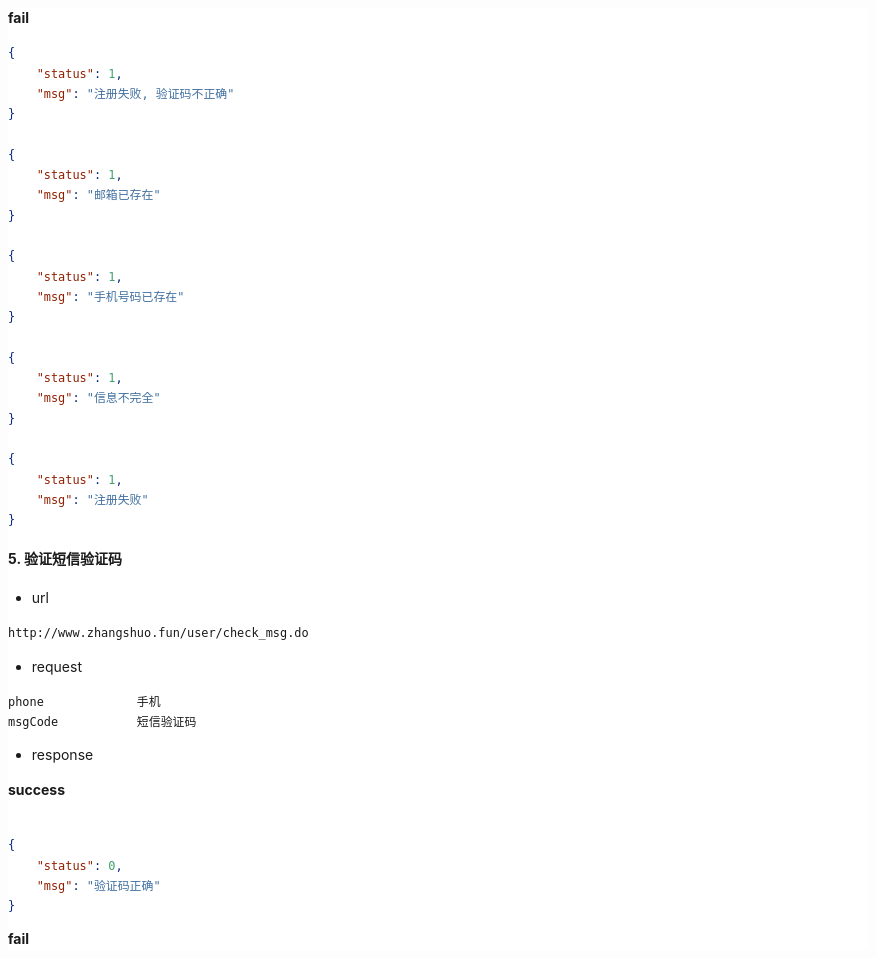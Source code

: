 **fail**

```json
{
	"status": 1,
	"msg": "注册失败, 验证码不正确"
}

{
	"status": 1,
	"msg": "邮箱已存在"
}

{
	"status": 1,
	"msg": "手机号码已存在"
}

{
	"status": 1,
	"msg": "信息不完全"
}

{
	"status": 1,
	"msg": "注册失败"
}
```
#### 5. 验证短信验证码

- url 

```
http://www.zhangshuo.fun/user/check_msg.do
```

- request

```
phone             手机
msgCode           短信验证码
```

- response

**success**

```json

{
	"status": 0,
	"msg": "验证码正确"
}
```

**fail**
